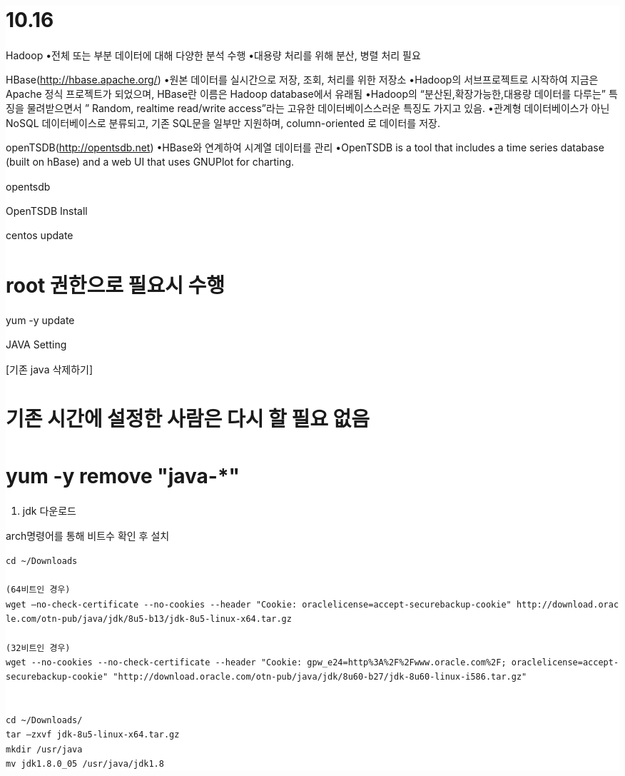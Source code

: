# 10.16

Hadoop
•전체 또는 부분 데이터에 대해 다양한 분석 수행
•대용량 처리를 위해 분산, 병렬 처리 필요

HBase(http://hbase.apache.org/)
•원본 데이터를 실시간으로 저장, 조회, 처리를 위한 저장소
•Hadoop의 서브프로젝트로 시작하여 지금은 Apache 정식 프로젝트가 되었으며, HBase란 이름은 Hadoop database에서 유래됨
•Hadoop의 “분산된,확장가능한,대용량 데이터를 다루는” 특징을 물려받으면서 ” Random, realtime read/write access”라는 고유한 데이터베이스스러운 특징도 가지고 있음.
•관계형 데이터베이스가 아닌 NoSQL 데이터베이스로 분류되고, 기존 SQL문을 일부만 지원하며, column-oriented 로 데이터를 저장.

openTSDB(http://opentsdb.net)
•HBase와 연계하여 시계열 데이터를 관리
•OpenTSDB is a tool that includes a time series database (built on hBase) and a web UI that uses GNUPlot for charting.

opentsdb

OpenTSDB Install

centos update

# root 권한으로 필요시 수행
   yum -y update



JAVA Setting

[기존 java 삭제하기] 
# 기존 시간에 설정한 사람은 다시 할 필요 없음
# yum -y remove "java-*"

1. jdk 다운로드

arch명령어를 통해 비트수 확인 후 설치


    cd ~/Downloads

    (64비트인 경우)
    wget —no-check-certificate --no-cookies --header "Cookie: oraclelicense=accept-securebackup-cookie" http://download.oracle.com/otn-pub/java/jdk/8u5-b13/jdk-8u5-linux-x64.tar.gz

    (32비트인 경우)
    wget --no-cookies --no-check-certificate --header "Cookie: gpw_e24=http%3A%2F%2Fwww.oracle.com%2F; oraclelicense=accept-securebackup-cookie" "http://download.oracle.com/otn-pub/java/jdk/8u60-b27/jdk-8u60-linux-i586.tar.gz"


    cd ~/Downloads/
    tar –zxvf jdk-8u5-linux-x64.tar.gz
    mkdir /usr/java
    mv jdk1.8.0_05 /usr/java/jdk1.8
